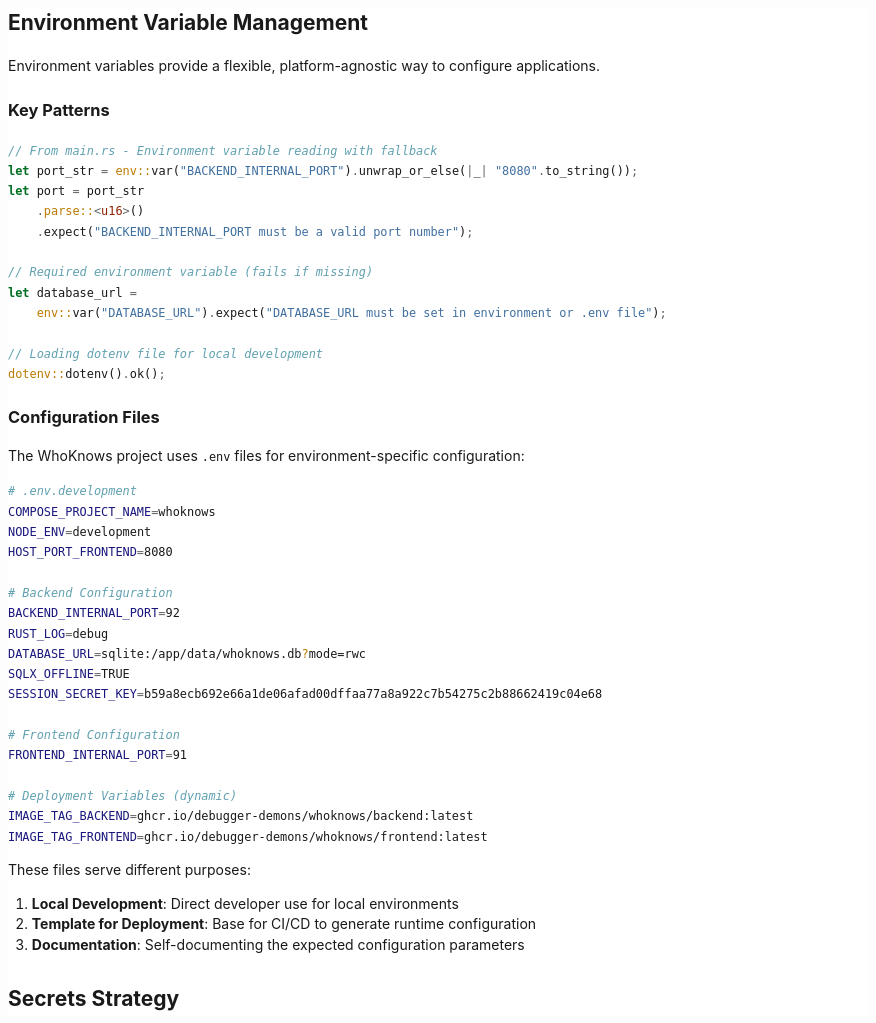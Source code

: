 ## Environment Variable Management

Environment variables provide a flexible, platform-agnostic way to configure applications.

### Key Patterns

```rust
// From main.rs - Environment variable reading with fallback
let port_str = env::var("BACKEND_INTERNAL_PORT").unwrap_or_else(|_| "8080".to_string());
let port = port_str
    .parse::<u16>()
    .expect("BACKEND_INTERNAL_PORT must be a valid port number");

// Required environment variable (fails if missing)
let database_url =
    env::var("DATABASE_URL").expect("DATABASE_URL must be set in environment or .env file");

// Loading dotenv file for local development
dotenv::dotenv().ok();
```

### Configuration Files

The WhoKnows project uses `.env` files for environment-specific configuration:

```bash
# .env.development
COMPOSE_PROJECT_NAME=whoknows
NODE_ENV=development
HOST_PORT_FRONTEND=8080

# Backend Configuration
BACKEND_INTERNAL_PORT=92
RUST_LOG=debug
DATABASE_URL=sqlite:/app/data/whoknows.db?mode=rwc
SQLX_OFFLINE=TRUE
SESSION_SECRET_KEY=b59a8ecb692e66a1de06afad00dffaa77a8a922c7b54275c2b88662419c04e68

# Frontend Configuration
FRONTEND_INTERNAL_PORT=91

# Deployment Variables (dynamic)
IMAGE_TAG_BACKEND=ghcr.io/debugger-demons/whoknows/backend:latest
IMAGE_TAG_FRONTEND=ghcr.io/debugger-demons/whoknows/frontend:latest
```

These files serve different purposes:

1. **Local Development**: Direct developer use for local environments
2. **Template for Deployment**: Base for CI/CD to generate runtime configuration
3. **Documentation**: Self-documenting the expected configuration parameters

## Secrets Strategy
